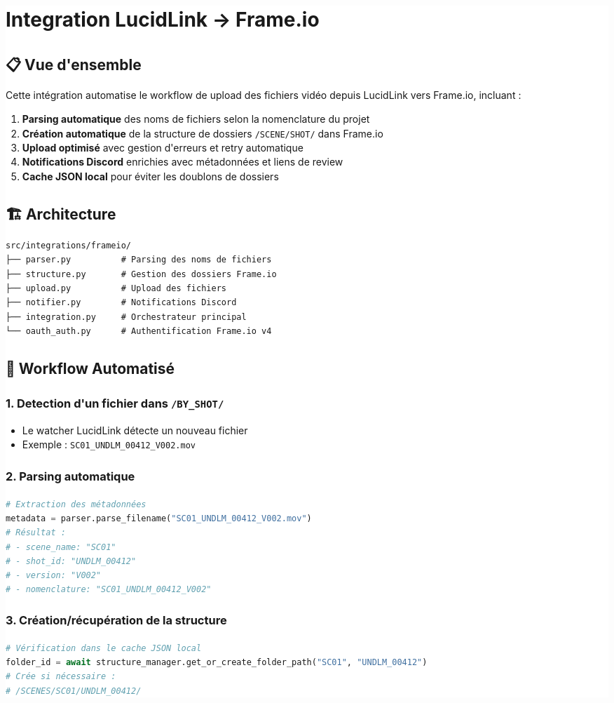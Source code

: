 # Integration LucidLink → Frame.io

## 📋 Vue d'ensemble

Cette intégration automatise le workflow de upload des fichiers vidéo depuis LucidLink vers Frame.io, incluant :

1. **Parsing automatique** des noms de fichiers selon la nomenclature du projet
2. **Création automatique** de la structure de dossiers `/SCENE/SHOT/` dans Frame.io
3. **Upload optimisé** avec gestion d'erreurs et retry automatique
4. **Notifications Discord** enrichies avec métadonnées et liens de review
5. **Cache JSON local** pour éviter les doublons de dossiers

## 🏗️ Architecture

```
src/integrations/frameio/
├── parser.py          # Parsing des noms de fichiers
├── structure.py       # Gestion des dossiers Frame.io
├── upload.py          # Upload des fichiers
├── notifier.py        # Notifications Discord
├── integration.py     # Orchestrateur principal
└── oauth_auth.py      # Authentification Frame.io v4
```

## 🎯 Workflow Automatisé

### 1. Detection d'un fichier dans `/BY_SHOT/`
- Le watcher LucidLink détecte un nouveau fichier
- Exemple : `SC01_UNDLM_00412_V002.mov`

### 2. Parsing automatique
```python
# Extraction des métadonnées
metadata = parser.parse_filename("SC01_UNDLM_00412_V002.mov")
# Résultat :
# - scene_name: "SC01"
# - shot_id: "UNDLM_00412" 
# - version: "V002"
# - nomenclature: "SC01_UNDLM_00412_V002"
```

### 3. Création/récupération de la structure
```python
# Vérification dans le cache JSON local
folder_id = await structure_manager.get_or_create_folder_path("SC01", "UNDLM_00412")
# Crée si nécessaire :
# /SCENES/SC01/UNDLM_00412/
```
